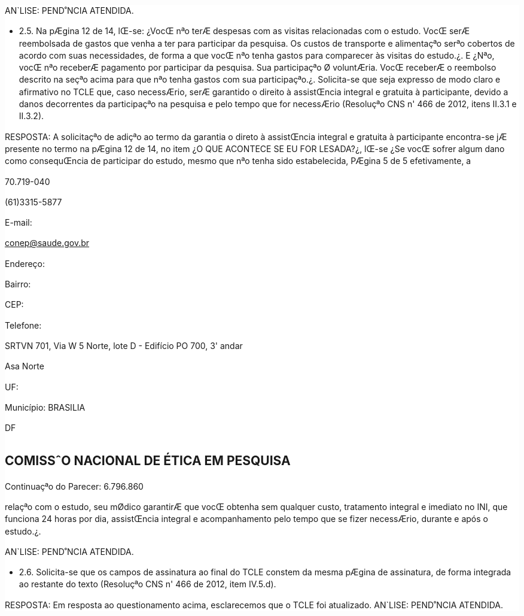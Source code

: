 AN`LISE: PEND˚NCIA ATENDIDA.

- 2.5. Na pÆgina 12 de 14, lŒ-se: ¿VocŒ nªo terÆ despesas com as visitas relacionadas com o estudo. VocŒ serÆ reembolsada de gastos que venha a ter para participar da pesquisa. Os custos de transporte e alimentaçªo serªo cobertos de acordo com suas necessidades, de forma a que vocŒ nªo tenha gastos para comparecer às visitas do estudo.¿. E ¿Nªo, vocŒ nªo receberÆ pagamento por participar da pesquisa. Sua participaçªo Ø voluntÆria. VocŒ receberÆ o reembolso descrito na seçªo acima para que nªo tenha gastos com sua participaçªo.¿. Solicita-se que seja expresso de modo claro e afirmativo no TCLE que, caso necessÆrio, serÆ garantido o direito à assistŒncia integral e gratuita à participante, devido a danos decorrentes da participaçªo na pesquisa e pelo tempo que for necessÆrio (Resoluçªo CNS n' 466 de 2012, itens II.3.1 e II.3.2).

RESPOSTA: A solicitaçªo de adiçªo ao termo da garantia o direto à assistŒncia integral e gratuita à participante encontra-se jÆ presente no termo na pÆgina 12 de 14, no item ¿O QUE ACONTECE SE EU FOR LESADA?¿, lŒ-se ¿Se vocŒ sofrer algum dano como consequŒncia de participar do estudo, mesmo que nªo tenha sido estabelecida, PÆgina 5 de 5 efetivamente, a

70.719-040

(61)3315-5877

E-mail:

conep@saude.gov.br

Endereço:

Bairro:

CEP:

Telefone:

SRTVN 701, Via W 5 Norte, lote D - Edifício PO 700, 3' andar

Asa Norte

UF:

Município: BRASILIA

DF



## COMISSˆO NACIONAL DE ÉTICA EM PESQUISA



Continuaçªo do Parecer: 6.796.860

relaçªo com o estudo, seu mØdico garantirÆ que vocŒ obtenha sem qualquer custo, tratamento integral e imediato no INI, que funciona 24 horas por dia, assistŒncia integral e acompanhamento pelo tempo que se fizer necessÆrio, durante e após o estudo.¿.

AN`LISE: PEND˚NCIA ATENDIDA.

- 2.6. Solicita-se que os campos de assinatura ao final do TCLE constem da mesma pÆgina de assinatura, de forma integrada ao restante do texto (Resoluçªo CNS n' 466 de 2012, item IV.5.d).

RESPOSTA: Em resposta ao questionamento acima, esclarecemos que o TCLE foi atualizado. AN`LISE: PEND˚NCIA ATENDIDA.
